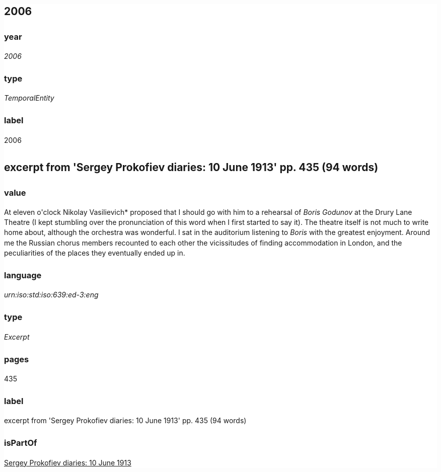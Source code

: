 ## 2006

### year


*2006*

### type


*TemporalEntity*

### label


2006

## excerpt from 'Sergey Prokofiev diaries: 10 June 1913' pp. 435 (94 words)

### value


<p>At eleven o'clock Nikolay Vasilievich* proposed that I should go with him to a rehearsal of&nbsp;<em>Boris Godunov&nbsp;</em>at the Drury Lane Theatre (I kept stumbling over the pronunciation of this word when I first started to say it). The theatre itself is not much to write home about, although the orchestra was wonderful. I sat in the auditorium listening to&nbsp;<em>Boris&nbsp;</em>with the greatest enjoyment. Around me the Russian chorus members recounted to each other the vicissitudes of finding accommodation in London, and the peculiarities of the places they eventually ended up in.</p>

### language


*urn:iso:std:iso:639:ed-3:eng*

### type


*Excerpt*

### pages


435

### label


excerpt from 'Sergey Prokofiev diaries: 10 June 1913' pp. 435 (94 words)

### isPartOf


[Sergey Prokofiev diaries: 10 June 1913](#Sergey-Prokofiev-diaries-10-June-1913)
